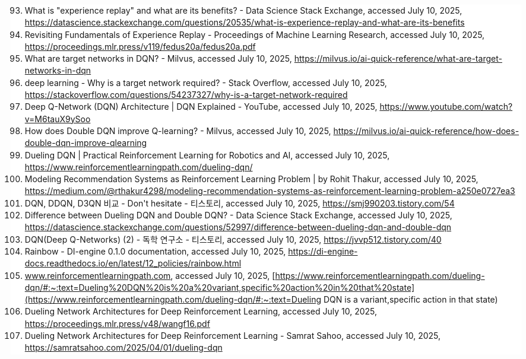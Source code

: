 93. What is "experience replay" and what are its benefits? - Data Science Stack Exchange, accessed July 10, 2025, https://datascience.stackexchange.com/questions/20535/what-is-experience-replay-and-what-are-its-benefits
94. Revisiting Fundamentals of Experience Replay - Proceedings of Machine Learning Research, accessed July 10, 2025, https://proceedings.mlr.press/v119/fedus20a/fedus20a.pdf
95. What are target networks in DQN? - Milvus, accessed July 10, 2025, https://milvus.io/ai-quick-reference/what-are-target-networks-in-dqn
96. deep learning - Why is a target network required? - Stack Overflow, accessed July 10, 2025, https://stackoverflow.com/questions/54237327/why-is-a-target-network-required
97. Deep Q-Network (DQN) Architecture | DQN Explained - YouTube, accessed July 10, 2025, https://www.youtube.com/watch?v=M6tauX9ySoo
98. How does Double DQN improve Q-learning? - Milvus, accessed July 10, 2025, https://milvus.io/ai-quick-reference/how-does-double-dqn-improve-qlearning
99. Dueling DQN | Practical Reinforcement Learning for Robotics and AI, accessed July 10, 2025, https://www.reinforcementlearningpath.com/dueling-dqn/
100. Modeling Recommendation Systems as Reinforcement Learning Problem | by Rohit Thakur, accessed July 10, 2025, https://medium.com/@rthakur4298/modeling-recommendation-systems-as-reinforcement-learning-problem-a250e0727ea3
101. DQN, DDQN, D3QN 비교 - Don't hesitate - 티스토리, accessed July 10, 2025, https://smj990203.tistory.com/54
102. Difference between Dueling DQN and Double DQN? - Data Science Stack Exchange, accessed July 10, 2025, https://datascience.stackexchange.com/questions/52997/difference-between-dueling-dqn-and-double-dqn
103. DQN(Deep Q-Networks) (2) - 독학 연구소 - 티스토리, accessed July 10, 2025, https://jvvp512.tistory.com/40
104. Rainbow - DI-engine 0.1.0 documentation, accessed July 10, 2025, https://di-engine-docs.readthedocs.io/en/latest/12_policies/rainbow.html
105. www.reinforcementlearningpath.com, accessed July 10, 2025, [https://www.reinforcementlearningpath.com/dueling-dqn/#:~:text=Dueling%20DQN%20is%20a%20variant,specific%20action%20in%20that%20state](https://www.reinforcementlearningpath.com/dueling-dqn/#:~:text=Dueling DQN is a variant,specific action in that state)
106. Dueling Network Architectures for Deep Reinforcement Learning, accessed July 10, 2025, https://proceedings.mlr.press/v48/wangf16.pdf
107. Dueling Network Architectures for Deep Reinforcement Learning - Samrat Sahoo, accessed July 10, 2025, https://samratsahoo.com/2025/04/01/dueling-dqn
